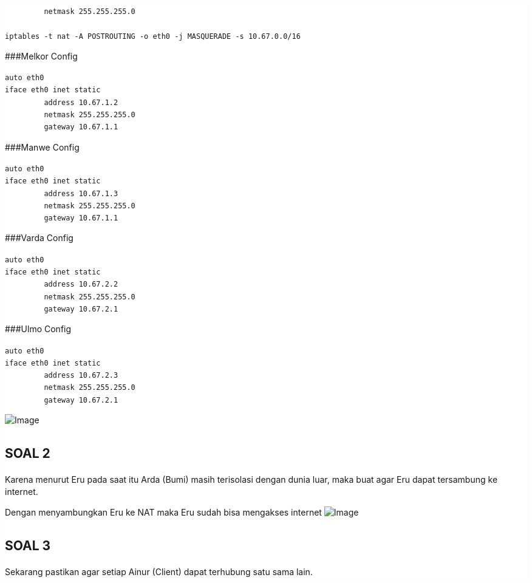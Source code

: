 ```
         netmask 255.255.255.0

iptables -t nat -A POSTROUTING -o eth0 -j MASQUERADE -s 10.67.0.0/16
```

###Melkor Config
```
auto eth0 
iface eth0 inet static
         address 10.67.1.2
         netmask 255.255.255.0
         gateway 10.67.1.1
```

###Manwe Config
```
auto eth0 
iface eth0 inet static
         address 10.67.1.3
         netmask 255.255.255.0
         gateway 10.67.1.1
```

###Varda Config
```
auto eth0 
iface eth0 inet static
         address 10.67.2.2
         netmask 255.255.255.0
         gateway 10.67.2.1
```

###Ulmo Config
```
auto eth0 
iface eth0 inet static
         address 10.67.2.3
         netmask 255.255.255.0
         gateway 10.67.2.1
```

<img width="475" height="348" alt="Image" src="https://github.com/user-attachments/assets/0ae48998-6248-4465-ac6b-1b2acfd23848" />

## SOAL 2
Karena menurut Eru pada saat itu Arda (Bumi) masih terisolasi dengan dunia luar, maka buat agar Eru dapat tersambung ke internet.

Dengan menyambungkan Eru ke NAT maka Eru sudah bisa mengakses internet
<img width="796" height="367" alt="Image" src="https://github.com/user-attachments/assets/4cf75fd4-b88a-4520-841d-42fe8be971c0" />

## SOAL 3
Sekarang pastikan agar setiap Ainur (Client) dapat terhubung satu sama lain.
